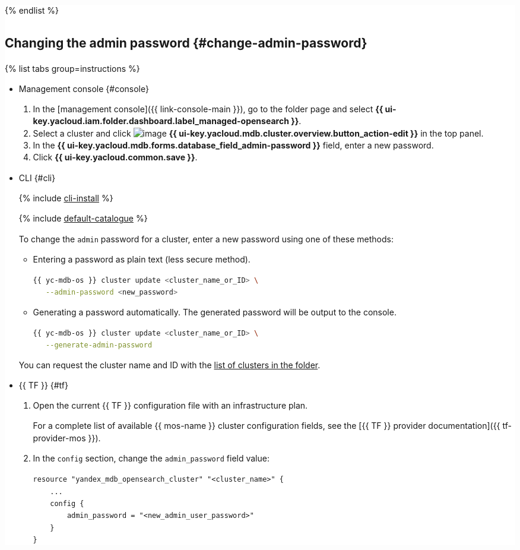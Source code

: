 {% endlist %}


## Changing the admin password {#change-admin-password}

{% list tabs group=instructions %}

- Management console {#console}

    1. In the [management console]({{ link-console-main }}), go to the folder page and select **{{ ui-key.yacloud.iam.folder.dashboard.label_managed-opensearch }}**.
    1. Select a cluster and click ![image](../../_assets/console-icons/pencil.svg) **{{ ui-key.yacloud.mdb.cluster.overview.button_action-edit }}** in the top panel.
    1. In the **{{ ui-key.yacloud.mdb.forms.database_field_admin-password }}** field, enter a new password.
    1. Click **{{ ui-key.yacloud.common.save }}**.

- CLI {#cli}

    {% include [cli-install](../../_includes/cli-install.md) %}

    {% include [default-catalogue](../../_includes/default-catalogue.md) %}

    To change the `admin` password for a cluster, enter a new password using one of these methods:

    * Entering a password as plain text (less secure method).

        ```bash
        {{ yc-mdb-os }} cluster update <cluster_name_or_ID> \
           --admin-password <new_password>
        ```

    * Generating a password automatically. The generated password will be output to the console.

        ```bash
        {{ yc-mdb-os }} cluster update <cluster_name_or_ID> \
           --generate-admin-password
        ```

    You can request the cluster name and ID with the [list of clusters in the folder](cluster-list.md#list-clusters).

- {{ TF }} {#tf}

    1. Open the current {{ TF }} configuration file with an infrastructure plan.

        For a complete list of available {{ mos-name }} cluster configuration fields, see the [{{ TF }} provider documentation]({{ tf-provider-mos }}).

    1. In the `config` section, change the `admin_password` field value:

        ```hcl
        resource "yandex_mdb_opensearch_cluster" "<cluster_name>" {
            ...
            config {
                admin_password = "<new_admin_user_password>"
            }
        }
        ```
